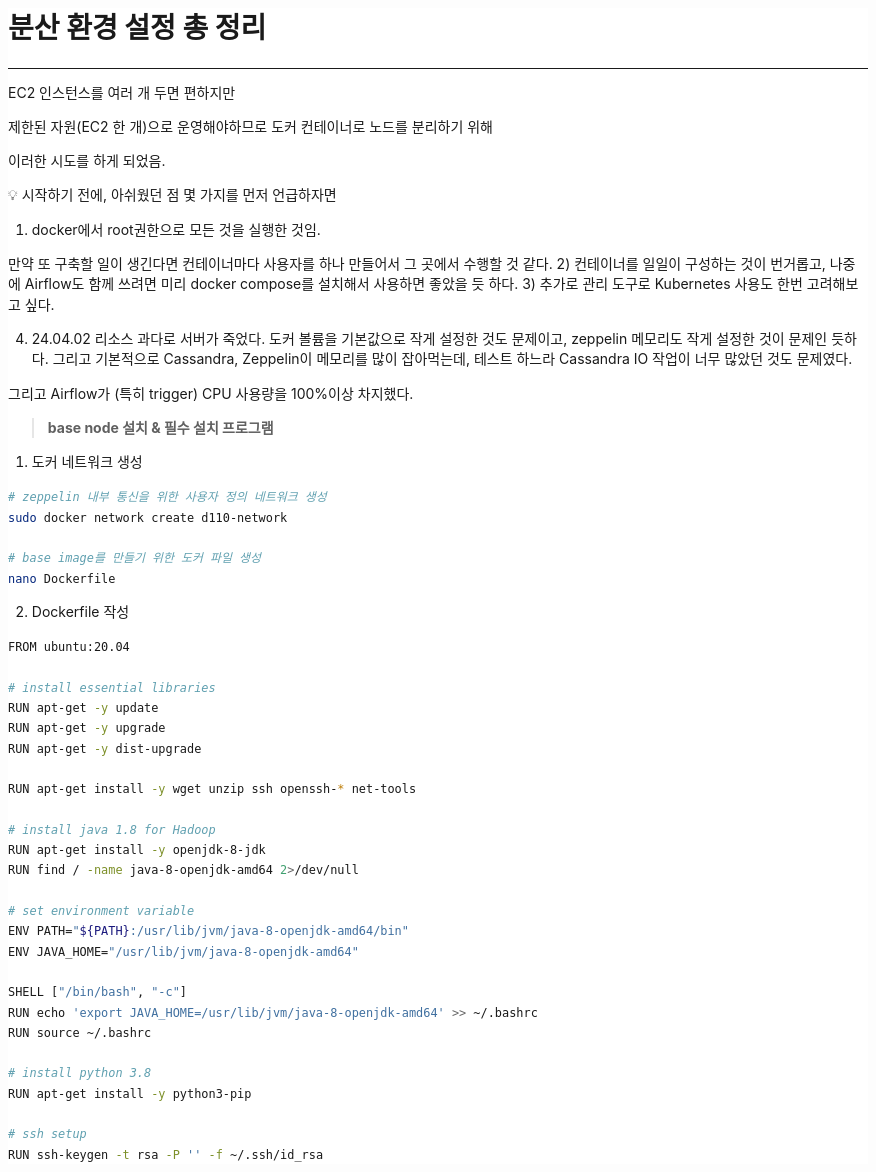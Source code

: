 # 분산 환경 설정 총 정리

---

EC2 인스턴스를 여러 개 두면 편하지만

제한된 자원(EC2 한 개)으로 운영해야하므로 도커 컨테이너로 노드를 분리하기 위해

이러한 시도를 하게 되었음.

<aside>
💡 시작하기 전에, 아쉬웠던 점 몇 가지를 먼저 언급하자면

1) docker에서 root권한으로 모든 것을 실행한  것임.

만약 또 구축할 일이 생긴다면 컨테이너마다 사용자를 하나 만들어서 그 곳에서 수행할 것 같다.
2) 컨테이너를 일일이 구성하는 것이 번거롭고, 나중에 Airflow도 함께 쓰려면 미리 docker compose를 설치해서 사용하면 좋았을 듯 하다.
3) 추가로 관리 도구로 Kubernetes 사용도 한번 고려해보고 싶다.

4) 24.04.02 리소스 과다로 서버가 죽었다.
   도커 볼륨을 기본값으로 작게 설정한 것도 문제이고, zeppelin 메모리도 작게 설정한 것이 문제인 듯하다. 
그리고 기본적으로 Cassandra, Zeppelin이 메모리를 많이 잡아먹는데, 테스트 하느라 Cassandra IO 작업이 너무 많았던 것도 문제였다.

그리고 Airflow가 (특히 trigger) CPU 사용량을 100%이상 차지했다.

</aside>

> **base node 설치 & 필수 설치 프로그램**
> 

1) 도커 네트워크 생성

```bash
# zeppelin 내부 통신을 위한 사용자 정의 네트워크 생성
sudo docker network create d110-network

# base image를 만들기 위한 도커 파일 생성
nano Dockerfile
```

2) Dockerfile 작성

```bash
FROM ubuntu:20.04

# install essential libraries
RUN apt-get -y update
RUN apt-get -y upgrade
RUN apt-get -y dist-upgrade

RUN apt-get install -y wget unzip ssh openssh-* net-tools

# install java 1.8 for Hadoop
RUN apt-get install -y openjdk-8-jdk
RUN find / -name java-8-openjdk-amd64 2>/dev/null

# set environment variable
ENV PATH="${PATH}:/usr/lib/jvm/java-8-openjdk-amd64/bin"
ENV JAVA_HOME="/usr/lib/jvm/java-8-openjdk-amd64"

SHELL ["/bin/bash", "-c"]
RUN echo 'export JAVA_HOME=/usr/lib/jvm/java-8-openjdk-amd64' >> ~/.bashrc
RUN source ~/.bashrc

# install python 3.8
RUN apt-get install -y python3-pip

# ssh setup
RUN ssh-keygen -t rsa -P '' -f ~/.ssh/id_rsa
```